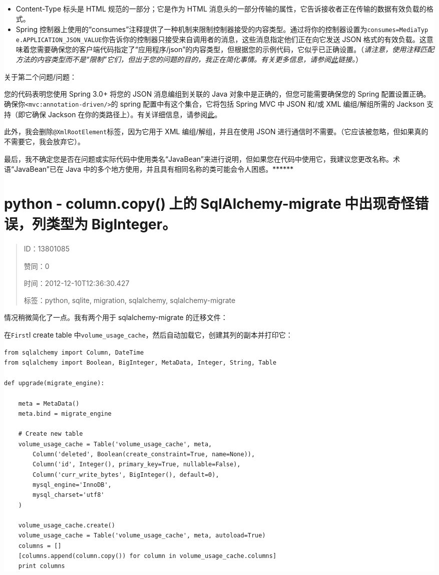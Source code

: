 *   Content-Type 标头是 HTML 规范的一部分；它是作为 HTML 消息头的一部分传输的属性，它告诉接收者正在传输的数据有效负载的格式。
*   Spring 控制器上使用的“consumes”注释提供了一种机制来限制控制器接受的内容类型。通过将你的控制器设置为`consumes=MediaType.APPLICATION_JSON_VALUE`你告诉你的控制器只接受来自调用者的消息，这些消息指定他们正在向它发送 JSON 格式的有效负载。这意味着您需要确保您的客户端代码指定了“应用程序/json”的内容类型，但根据您的示例代码，它似乎已正确设置。（*请注意，使用注释匹配方法的内容类型而不是“限制”它们，但出于您的问题的目的，我正在简化事情。有关更多信息，请参阅[此](http://static.springsource.org/spring/docs/current/spring-framework-reference/html/mvc.html#mvc-ann-requestmapping-consumes)链接。*）

关于第二个问题/问题：

您的代码表明您使用 Spring 3.0+ 将您的 JSON 消息编组到关联的 Java 对象中是正确的，但您可能需要确保您的 Spring 配置设置正确。确保你`<mvc:annotation-driven/>`的 spring 配置中有这个集合，它将包括 Spring MVC 中 JSON 和/或 XML 编组/解组所需的 Jackson 支持（即它确保 Jackson 在你的类路径上）。有关详细信息，请参阅[此](http://static.springsource.org/spring/docs/3.0.x/spring-framework-reference/html/mvc.html#mvc-annotation-driven)。

此外，我会删除`@XmlRootElement`标签，因为它用于 XML 编组/解组，并且在使用 JSON 进行通信时不需要。（它应该被忽略，但如果真的不需要它，我会放弃它）。

最后，我不确定您是否在问题或实际代码中使用类名“JavaBean”来进行说明，但如果您在代码中使用它，我建议您更改名称。术语“JavaBean”已在 Java 中的多个地方使用，并且具有相同名称的类可能会令人困惑。******

# python - column.copy() 上的 SqlAlchemy-migrate 中出现奇怪错误，列类型为 BigInteger。

> ID：13801085
> 
> 赞同：0
> 
> 时间：2012-12-10T12:36:30.427
> 
> 标签：python, sqlite, migration, sqlalchemy, sqlalchemy-migrate

情况稍微简化了一点。我有两个用于 sqlalchemy-migrate 的迁移文件：

在`First`I create table 中`volume_usage_cache`，然后自动加载它，创建其列的副本并打印它：

```
from sqlalchemy import Column, DateTime
from sqlalchemy import Boolean, BigInteger, MetaData, Integer, String, Table

def upgrade(migrate_engine):

    meta = MetaData()
    meta.bind = migrate_engine

    # Create new table
    volume_usage_cache = Table('volume_usage_cache', meta,
        Column('deleted', Boolean(create_constraint=True, name=None)),
        Column('id', Integer(), primary_key=True, nullable=False),
        Column('curr_write_bytes', BigInteger(), default=0),
        mysql_engine='InnoDB',
        mysql_charset='utf8'
    )

    volume_usage_cache.create()
    volume_usage_cache = Table('volume_usage_cache', meta, autoload=True)
    columns = []
    [columns.append(column.copy()) for column in volume_usage_cache.columns]
    print columns 
```
